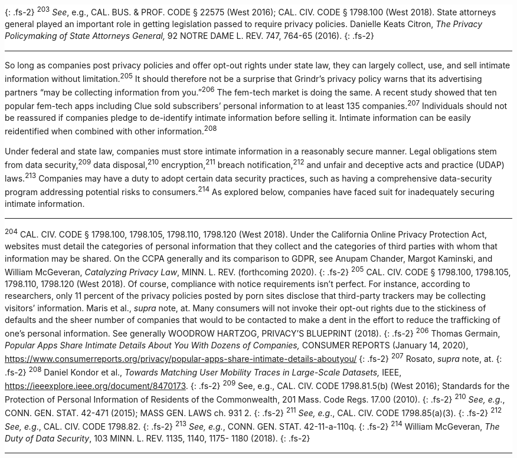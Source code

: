 {: .fs-2}
<sup>203</sup> *See*, e.g., CAL. BUS. & PROF. CODE § 22575 (West 2016); CAL. CIV. CODE § 1798.100 (West 2018). State attorneys general played an important role in getting legislation passed to require privacy policies. Danielle Keats Citron, *The Privacy Policymaking of State Attorneys General,* 92 NOTRE DAME L. REV. 747, 764-65 (2016).
{: .fs-2}
***

So long as companies post privacy policies and offer opt-out rights under state law, they can largely collect, use, and sell intimate information without limitation.<sup>205</sup> It should therefore not be a surprise that Grindr’s privacy policy warns that its advertising partners “may be collecting information from you.”<sup>206</sup> The fem-tech market is doing the same. A recent study showed that ten popular fem-tech apps including Clue sold subscribers’ personal information to at least 135 companies.<sup>207</sup> Individuals should not be reassured if companies pledge to de-identify intimate information before selling it. Intimate information can be easily reidentified when combined with other information.<sup>208</sup>

Under federal and state law, companies must store intimate information in a reasonably secure manner. Legal obligations stem from data security,<sup>209</sup> data disposal,<sup>210</sup> encryption,<sup>211</sup> breach notification,<sup>212</sup> and unfair and deceptive acts and practice (UDAP) laws.<sup>213</sup> Companies may have a duty to adopt certain data security practices, such as having a comprehensive data-security program addressing potential risks to consumers.<sup>214</sup> As explored below, companies have faced suit for inadequately securing intimate information.

***
<sup>204</sup> CAL. CIV. CODE § 1798.100, 1798.105, 1798.110, 1798.120 (West 2018). Under the California Online Privacy Protection Act, websites must detail the categories of personal information that they collect and the categories of third parties with whom that information may be shared. On the CCPA generally and its comparison to GDPR, see Anupam Chander, Margot Kaminski, and William McGeveran, *Catalyzing Privacy Law*, MINN. L. REV. (forthcoming 2020).
{: .fs-2}
<sup>205</sup> CAL. CIV. CODE § 1798.100, 1798.105, 1798.110, 1798.120 (West 2018). Of course, compliance with notice requirements isn’t perfect. For instance, according to researchers, only 11 percent of the privacy policies posted by porn sites disclose that third-party trackers may be collecting visitors’ information. Maris et al., *supra* note, at. Many consumers will not invoke their opt-out rights due to the stickiness of defaults and the sheer number of companies that would to be contacted to make a dent in the effort to reduce the trafficking of one’s personal information. See generally WOODROW HARTZOG, PRIVACY’S BLUEPRINT (2018).
{: .fs-2}
<sup>206</sup> Thomas Germain, *Popular Apps Share Intimate Details About You With Dozens of Companies,* CONSUMER REPORTS (January 14, 2020), https://www.consumerreports.org/privacy/popular-apps-share-intimate-details-aboutyou/
{: .fs-2}
<sup>207</sup> Rosato, *supra* note, at.
{: .fs-2}
<sup>208</sup> Daniel Kondor et al., *Towards Matching User Mobility Traces in Large-Scale Datasets,* IEEE, https://ieeexplore.ieee.org/document/8470173.
{: .fs-2}
<sup>209</sup> See, e.g., CAL. CIV. CODE 1798.81.5(b) (West 2016); Standards for the Protection of Personal Information of Residents of the Commonwealth, 201 Mass. Code Regs. 17.00 (2010).
{: .fs-2}
<sup>210</sup> *See, e.g*., CONN. GEN. STAT. 42-471 (2015); MASS GEN. LAWS ch. 931 2.
{: .fs-2}
<sup>211</sup> *See, e.g*., CAL. CIV. CODE 1798.85(a)(3).
{: .fs-2}
<sup>212</sup> *See, e.g*., CAL. CIV. CODE 1798.82.
{: .fs-2}
<sup>213</sup> *See, e.g.*, CONN. GEN. STAT. 42-11-a-110q.
{: .fs-2}
<sup>214</sup> William McGeveran, *The Duty of Data Security*, 103 MINN. L. REV. 1135, 1140, 1175- 1180 (2018).
{: .fs-2}
***
